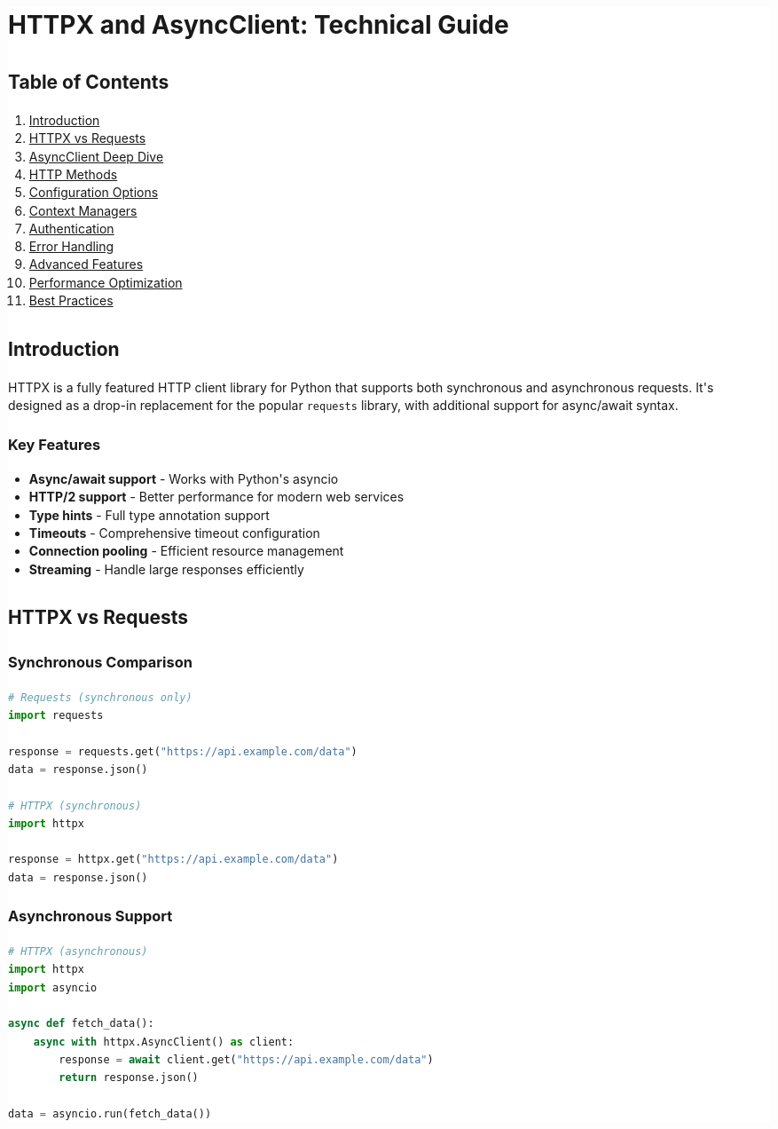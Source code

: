 # HTTPX and AsyncClient: Technical Guide

## Table of Contents
1. [Introduction](#introduction)
2. [HTTPX vs Requests](#httpx-vs-requests)
3. [AsyncClient Deep Dive](#asyncclient-deep-dive)
4. [HTTP Methods](#http-methods)
5. [Configuration Options](#configuration-options)
6. [Context Managers](#context-managers)
7. [Authentication](#authentication)
8. [Error Handling](#error-handling)
9. [Advanced Features](#advanced-features)
10. [Performance Optimization](#performance-optimization)
11. [Best Practices](#best-practices)

## Introduction

HTTPX is a fully featured HTTP client library for Python that supports both synchronous and asynchronous requests. It's designed as a drop-in replacement for the popular `requests` library, with additional support for async/await syntax.

### Key Features
- **Async/await support** - Works with Python's asyncio
- **HTTP/2 support** - Better performance for modern web services
- **Type hints** - Full type annotation support
- **Timeouts** - Comprehensive timeout configuration
- **Connection pooling** - Efficient resource management
- **Streaming** - Handle large responses efficiently

## HTTPX vs Requests

### Synchronous Comparison
```python
# Requests (synchronous only)
import requests

response = requests.get("https://api.example.com/data")
data = response.json()

# HTTPX (synchronous)
import httpx

response = httpx.get("https://api.example.com/data")
data = response.json()
```

### Asynchronous Support
```python
# HTTPX (asynchronous)
import httpx
import asyncio

async def fetch_data():
    async with httpx.AsyncClient() as client:
        response = await client.get("https://api.example.com/data")
        return response.json()

data = asyncio.run(fetch_data())
```
